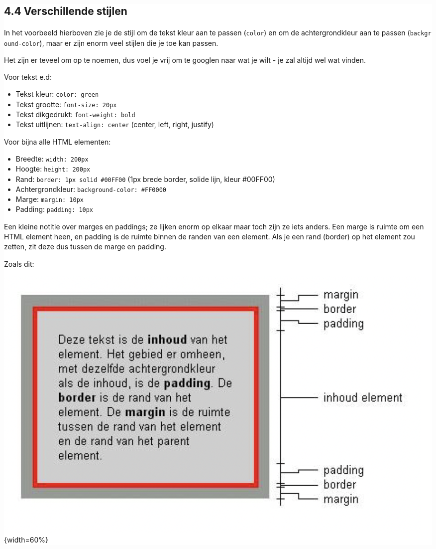 
## 4.4 Verschillende stijlen
In het voorbeeld hierboven zie je de stijl om de tekst kleur aan te passen (`color`) en om de achtergrondkleur aan te passen (`background-color`), maar er zijn enorm veel stijlen die je toe kan passen.

Het zijn er teveel om op te noemen, dus voel je vrij om te googlen naar wat je wilt - je zal altijd wel wat vinden.

Voor tekst e.d:

- Tekst kleur: `color: green`
- Tekst grootte: `font-size: 20px`
- Tekst dikgedrukt: `font-weight: bold`
- Tekst uitlijnen: `text-align: center` (center, left, right, justify)

Voor bijna alle HTML elementen:

- Breedte: `width: 200px`
- Hoogte: `height: 200px`
- Rand: `border: 1px solid #00FF00` (1px brede border, solide lijn, kleur #00FF00)
- Achtergrondkleur: `background-color: #FF0000`
- Marge: `margin: 10px`
- Padding: `padding: 10px`

Een kleine notitie over marges en paddings; ze lijken enorm op elkaar maar toch zijn ze iets anders. Een marge is ruimte om een HTML element heen, en padding is de ruimte binnen de randen van een element. Als je een rand (border) op het element zou zetten, zit deze dus tussen de marge en padding.

Zoals dit:

![](images/margin-padding.png){width=60%}
